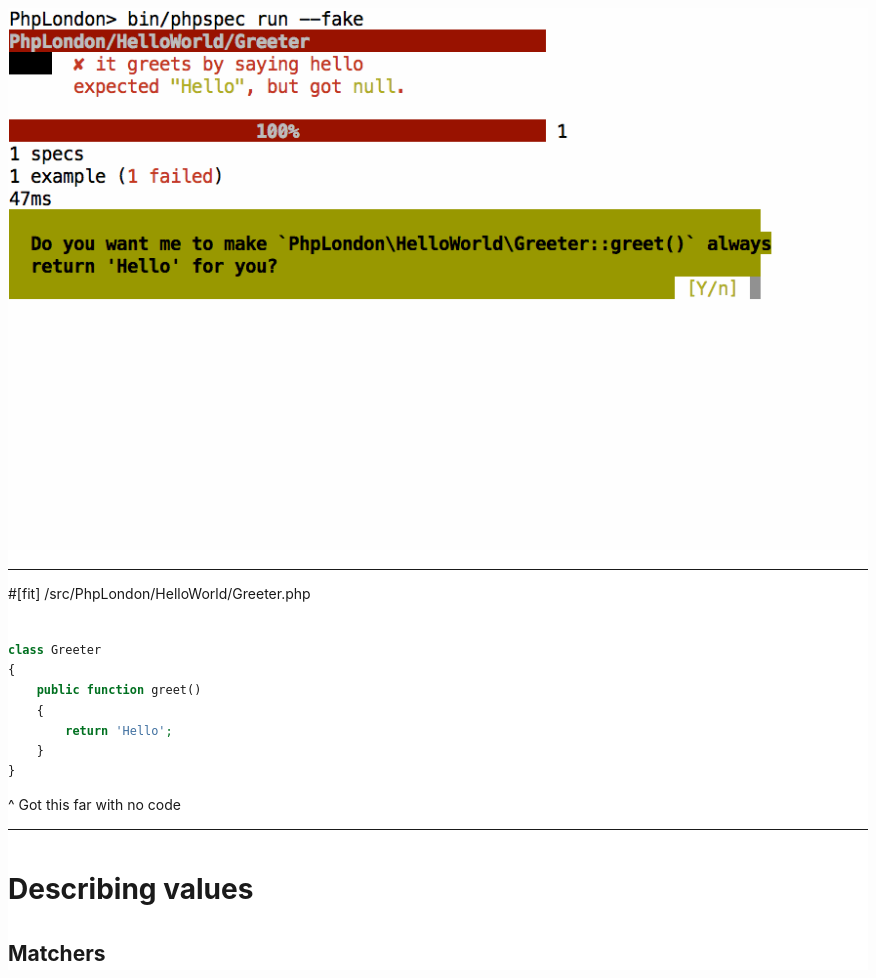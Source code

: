![inline](animations/fake-greet-finish.gif)

---

#[fit] /src/PhpLondon/HelloWorld/Greeter.php

```php

class Greeter
{
    public function greet()
    {
        return 'Hello';
    }
}
```

^ Got this far with no code

---

# Describing values
## Matchers
